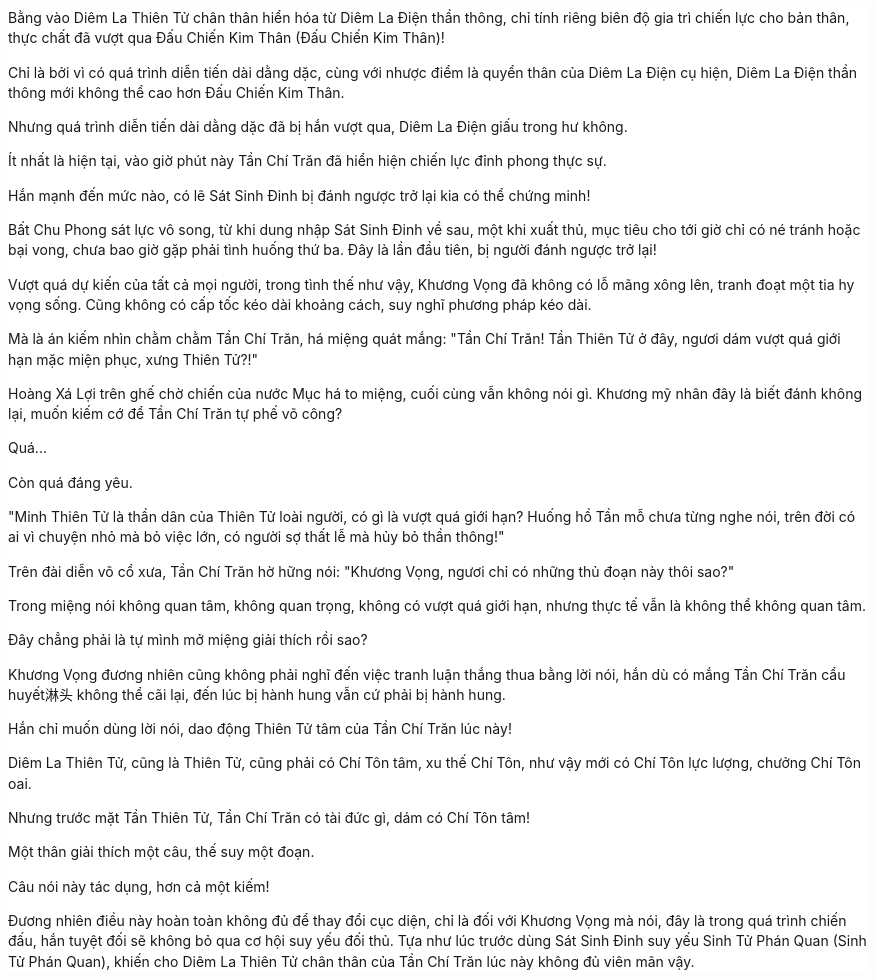 Bằng vào Diêm La Thiên Tử chân thân hiển hóa từ Diêm La Điện thần thông, chỉ tính riêng biên độ gia trì chiến lực cho bản thân, thực chất đã vượt qua Đấu Chiến Kim Thân (Đấu Chiến Kim Thân)!

Chỉ là bởi vì có quá trình diễn tiến dài dằng dặc, cùng với nhược điểm là quyển thân của Diêm La Điện cụ hiện, Diêm La Điện thần thông mới không thể cao hơn Đấu Chiến Kim Thân.

Nhưng quá trình diễn tiến dài dằng dặc đã bị hắn vượt qua, Diêm La Điện giấu trong hư không.

Ít nhất là hiện tại, vào giờ phút này Tần Chí Trăn đã hiển hiện chiến lực đỉnh phong thực sự.

Hắn mạnh đến mức nào, có lẽ Sát Sinh Đinh bị đánh ngược trở lại kia có thể chứng minh!

Bất Chu Phong sát lực vô song, từ khi dung nhập Sát Sinh Đinh về sau, một khi xuất thủ, mục tiêu cho tới giờ chỉ có né tránh hoặc bại vong, chưa bao giờ gặp phải tình huống thứ ba. Đây là lần đầu tiên, bị người đánh ngược trở lại!

Vượt quá dự kiến của tất cả mọi người, trong tình thế như vậy, Khương Vọng đã không có lỗ mãng xông lên, tranh đoạt một tia hy vọng sống. Cũng không có cấp tốc kéo dài khoảng cách, suy nghĩ phương pháp kéo dài.

Mà là án kiếm nhìn chằm chằm Tần Chí Trăn, há miệng quát mắng: "Tần Chí Trăn! Tần Thiên Tử ở đây, ngươi dám vượt quá giới hạn mặc miện phục, xưng Thiên Tử?!"

Hoàng Xá Lợi trên ghế chờ chiến của nước Mục há to miệng, cuối cùng vẫn không nói gì. Khương mỹ nhân đây là biết đánh không lại, muốn kiếm cớ để Tần Chí Trăn tự phế võ công?

Quá...

Còn quá đáng yêu.

"Minh Thiên Tử là thần dân của Thiên Tử loài người, có gì là vượt quá giới hạn? Huống hồ Tần mỗ chưa từng nghe nói, trên đời có ai vì chuyện nhỏ mà bỏ việc lớn, có người sợ thất lễ mà hủy bỏ thần thông!"

Trên đài diễn võ cổ xưa, Tần Chí Trăn hờ hững nói: "Khương Vọng, ngươi chỉ có những thủ đoạn này thôi sao?"

Trong miệng nói không quan tâm, không quan trọng, không có vượt quá giới hạn, nhưng thực tế vẫn là không thể không quan tâm.

Đây chẳng phải là tự mình mở miệng giải thích rồi sao?

Khương Vọng đương nhiên cũng không phải nghĩ đến việc tranh luận thắng thua bằng lời nói, hắn dù có mắng Tần Chí Trăn cẩu huyết淋头 không thể cãi lại, đến lúc bị hành hung vẫn cứ phải bị hành hung.

Hắn chỉ muốn dùng lời nói, dao động Thiên Tử tâm của Tần Chí Trăn lúc này!

Diêm La Thiên Tử, cũng là Thiên Tử, cũng phải có Chí Tôn tâm, xu thế Chí Tôn, như vậy mới có Chí Tôn lực lượng, chưởng Chí Tôn oai.

Nhưng trước mặt Tần Thiên Tử, Tần Chí Trăn có tài đức gì, dám có Chí Tôn tâm!

Một thân giải thích một câu, thế suy một đoạn.

Câu nói này tác dụng, hơn cả một kiếm!

Đương nhiên điều này hoàn toàn không đủ để thay đổi cục diện, chỉ là đối với Khương Vọng mà nói, đây là trong quá trình chiến đấu, hắn tuyệt đối sẽ không bỏ qua cơ hội suy yếu đối thủ. Tựa như lúc trước dùng Sát Sinh Đinh suy yếu Sinh Tử Phán Quan (Sinh Tử Phán Quan), khiến cho Diêm La Thiên Tử chân thân của Tần Chí Trăn lúc này không đủ viên mãn vậy.
